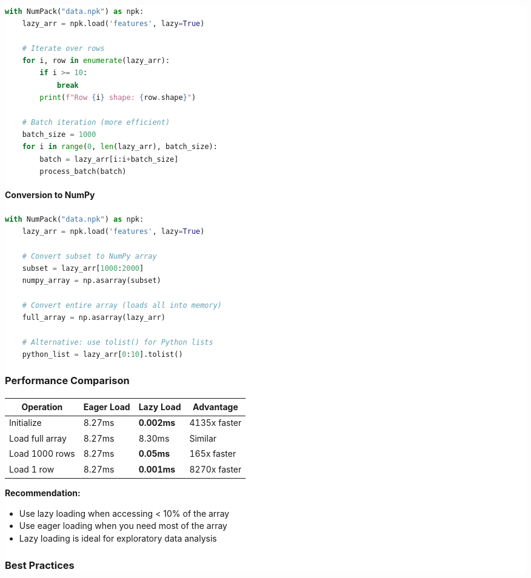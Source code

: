 ```python
with NumPack("data.npk") as npk:
    lazy_arr = npk.load('features', lazy=True)
    
    # Iterate over rows
    for i, row in enumerate(lazy_arr):
        if i >= 10:
            break
        print(f"Row {i} shape: {row.shape}")
    
    # Batch iteration (more efficient)
    batch_size = 1000
    for i in range(0, len(lazy_arr), batch_size):
        batch = lazy_arr[i:i+batch_size]
        process_batch(batch)
```

#### Conversion to NumPy

```python
with NumPack("data.npk") as npk:
    lazy_arr = npk.load('features', lazy=True)
    
    # Convert subset to NumPy array
    subset = lazy_arr[1000:2000]
    numpy_array = np.asarray(subset)
    
    # Convert entire array (loads all into memory)
    full_array = np.asarray(lazy_arr)
    
    # Alternative: use tolist() for Python lists
    python_list = lazy_arr[0:10].tolist()
```

### Performance Comparison

| Operation | Eager Load | Lazy Load | Advantage |
|-----------|-----------|-----------|-----------|
| Initialize | 8.27ms | **0.002ms** | 4135x faster |
| Load full array | 8.27ms | 8.30ms | Similar |
| Load 1000 rows | 8.27ms | **0.05ms** | 165x faster |
| Load 1 row | 8.27ms | **0.001ms** | 8270x faster |

**Recommendation:**
- Use lazy loading when accessing < 10% of the array
- Use eager loading when you need most of the array
- Lazy loading is ideal for exploratory data analysis

### Best Practices
